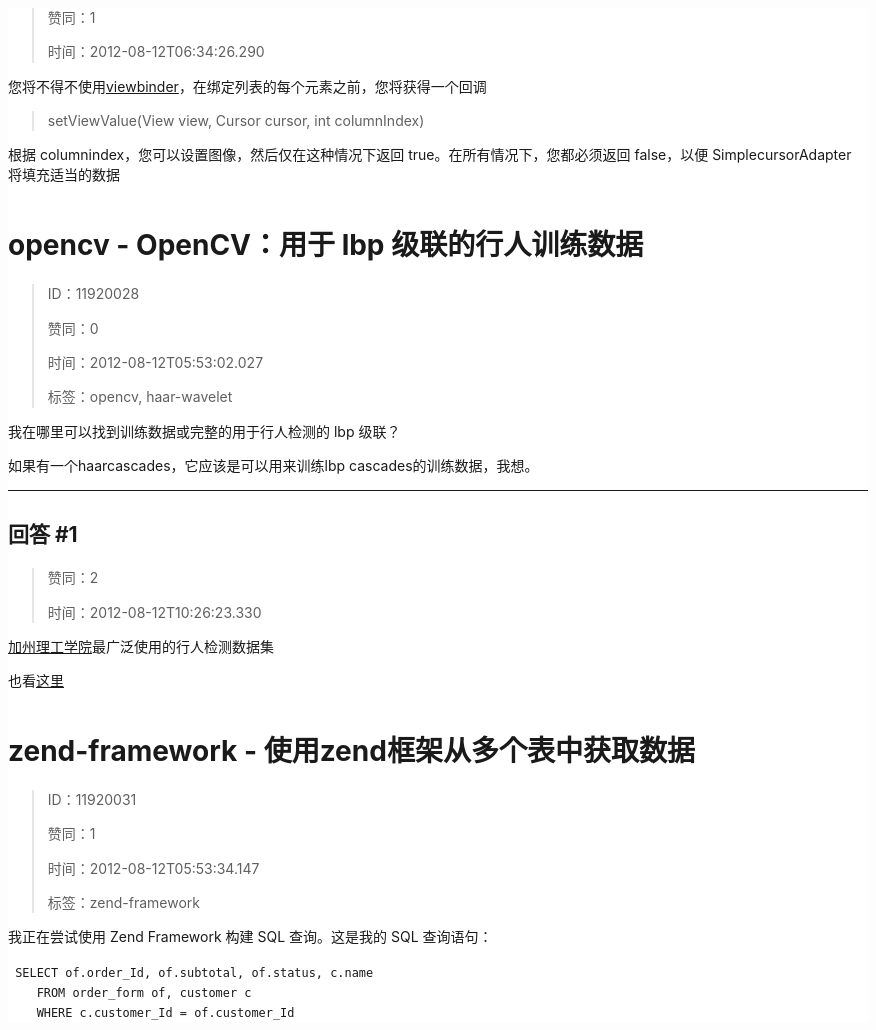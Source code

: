 > 赞同：1
> 
> 时间：2012-08-12T06:34:26.290

您将不得不使用[viewbinder](http://developer.android.com/reference/android/support/v4/widget/SimpleCursorAdapter.ViewBinder.html)，在绑定列表的每个元素之前，您将获得一个回调

> setViewValue(View view, Cursor cursor, int columnIndex)

根据 columnindex，您可以设置图像，然后仅在这种情况下返回 true。在所有情况下，您都必须返回 false，以便 SimplecursorAdapter 将填充适当的数据

# opencv - OpenCV：用于 lbp 级联的行人训练数据

> ID：11920028
> 
> 赞同：0
> 
> 时间：2012-08-12T05:53:02.027
> 
> 标签：opencv, haar-wavelet

我在哪里可以找到训练数据或完整的用于行人检测的 lbp 级联？

如果有一个haarcascades，它应该是可以用来训练lbp cascades的训练数据，我想。

* * *

## 回答 #1

> 赞同：2
> 
> 时间：2012-08-12T10:26:23.330

[加州理工学院](http://www.vision.caltech.edu/Image_Datasets/CaltechPedestrians/)最广泛使用的行人检测数据集

也看[这里](http://www.gavrila.net/Research/Looking_at_People/looking_at_people.html)

# zend-framework - 使用zend框架从多个表中获取数据

> ID：11920031
> 
> 赞同：1
> 
> 时间：2012-08-12T05:53:34.147
> 
> 标签：zend-framework

我正在尝试使用 Zend Framework 构建 SQL 查询。这是我的 SQL 查询语句：

```
 SELECT of.order_Id, of.subtotal, of.status, c.name
    FROM order_form of, customer c
    WHERE c.customer_Id = of.customer_Id 
```
